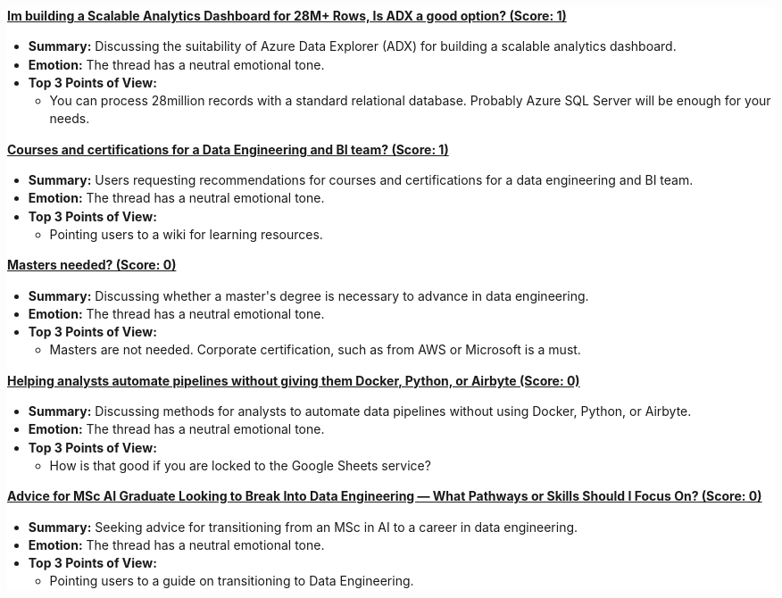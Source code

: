 **[Im building a Scalable Analytics Dashboard for 28M+ Rows, Is ADX a good option? (Score: 1)](https://www.reddit.com/r/dataengineering/comments/1lds0hi/im_building_a_scalable_analytics_dashboard_for/)**
*  **Summary:** Discussing the suitability of Azure Data Explorer (ADX) for building a scalable analytics dashboard.
*  **Emotion:** The thread has a neutral emotional tone.
*  **Top 3 Points of View:**
    * You can process 28million records with a standard relational database. Probably Azure SQL Server will be enough for your needs.

**[Courses and certifications for a Data Engineering and BI team? (Score: 1)](https://www.reddit.com/r/dataengineering/comments/1ldw7nm/courses_and_certifications_for_a_data_engineering/)**
*  **Summary:** Users requesting recommendations for courses and certifications for a data engineering and BI team.
*  **Emotion:** The thread has a neutral emotional tone.
*  **Top 3 Points of View:**
    * Pointing users to a wiki for learning resources.

**[Masters needed? (Score: 0)](https://www.reddit.com/r/dataengineering/comments/1ldpjtw/masters_needed/)**
*  **Summary:** Discussing whether a master's degree is necessary to advance in data engineering.
*  **Emotion:** The thread has a neutral emotional tone.
*  **Top 3 Points of View:**
    * Masters are not needed. Corporate certification, such as from AWS or Microsoft is a must.

**[Helping analysts automate pipelines without giving them Docker, Python, or Airbyte (Score: 0)](https://www.reddit.com/r/dataengineering/comments/1ldvqst/helping_analysts_automate_pipelines_without/)**
*  **Summary:** Discussing methods for analysts to automate data pipelines without using Docker, Python, or Airbyte.
*  **Emotion:** The thread has a neutral emotional tone.
*  **Top 3 Points of View:**
    * How is that good if you are locked to the Google Sheets service?

**[Advice for MSc AI Graduate Looking to Break Into Data Engineering — What Pathways or Skills Should I Focus On? (Score: 0)](https://www.reddit.com/r/dataengineering/comments/1ldw4pj/advice_for_msc_ai_graduate_looking_to_break_into/)**
*  **Summary:** Seeking advice for transitioning from an MSc in AI to a career in data engineering.
*  **Emotion:** The thread has a neutral emotional tone.
*  **Top 3 Points of View:**
    * Pointing users to a guide on transitioning to Data Engineering.

